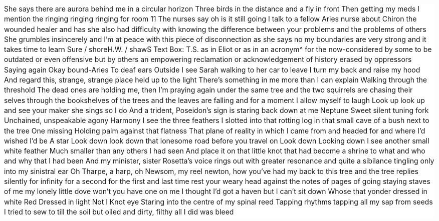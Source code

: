 <span class="depth-6">She says there are aurora behind me in a circular horizon</span>
<span class="depth-6">Three birds in the distance and a fly in front</span>
<span class="depth-6">Then getting my meds</span>
<span class="depth-6">I mention the ringing ringing ringing for room 11</span>
<span class="depth-6">The nurses say oh is it still going</span>
<span class="depth-6">I talk to a fellow Aries nurse about Chiron the wounded healer and has she also had difficulty with knowing the difference between your problems and the problems of others</span>
<span class="depth-6">She grumbles insincerely and I’m at peace with this piece of disconnection as she says no my boundaries are very strong and it takes time to learn</span>
<span class="depth-6">Sure / shoreH.W. / shawS</span>
<span class="depth-6">Text Box: T.S. as in Eliot or as in an acronym^ for the now-considered by some to be outdated or even offensive but by others an empowering reclamation or acknowledgement of history erased by oppressors </span>
<span class="depth-6">Saying again</span>
<span class="depth-6">Okay</span>
<span class="depth-6">bound-Aries</span>
<span class="depth-6">To deaf ears</span>
<span class="depth-6">Outside</span>
<span class="depth-6">I see Sarah walking to her car to leave</span>
<span class="depth-6">I turn my back and raise my hood</span>
<span class="depth-6">And regard this, strange, strange place held up to the light</span>
<span class="depth-6">There’s something in me more than I can explain</span>
<span class="depth-6">Walking through the threshold</span>
<span class="depth-6">The dead ones are holding me, then</span>
<span class="depth-6">I’m praying again under the same tree and the two squirrels are chasing their selves through the bookshelves of the trees and the leaves are falling and for a moment I allow myself to laugh</span>
<span class="depth-6">Look up look up and see your maker she sings so I do</span>
<span class="depth-6">And a trident, Poseidon’s sign is staring back down at me</span>
<span class="depth-6">Neptune</span>
<span class="depth-6">Sweet silent tuning fork</span>
<span class="depth-6">Unchained, unspeakable agony</span>
<span class="depth-6">Harmony</span>
<span class="depth-6">I see the three feathers I slotted into that rotting log in that small cave of a bush next to the tree</span>
<span class="depth-6">One missing</span>
<span class="depth-6">Holding palm against that flatness</span>
<span class="depth-6">That plane of reality in which I came from and headed for and where I’d wished I’d be</span>
<span class="depth-6">A star</span>
<span class="depth-6">Look down look down that lonesome road before you travel on</span>
<span class="depth-6">Look down</span>
<span class="depth-6">Looking down I see another small white feather</span>
<span class="depth-6">Much smaller than any others I had seen</span>
<span class="depth-6">And place it on that little knot that had become a shrine to what and who and why that I had been</span>
<span class="depth-6">And my minister, sister Rosetta’s voice rings out with greater resonance and quite a sibilance tingling only into my sinistral ear</span>
<span class="depth-6">Oh Tharpe, a harp, oh Newsom, my reel newton, how you’ve had my back to this tree and the tree replies silently for infinity for a second for the first and last time rest your weary head against the notes of pages of going staying staves of me my lonely little dove won’t you have one on me</span>
<span class="depth-6">I thought I’d got a haven but I can’t sit down</span>
<span class="depth-6">Whose that yonder dressed in white</span>
<span class="depth-6">Red</span>
<span class="depth-7"></span>
<span class="depth-7">Dressed in light</span>
<span class="depth-7">Not I</span>
<span class="depth-7">Knot eye</span>
<span class="depth-7">Staring into the centre of my spinal reed</span>
<span class="depth-7">Tapping rhythms tapping all my sap from seeds</span>
<span class="depth-7">I tried to sew to till the soil but oiled and dirty, filthy all I did was bleed</span>